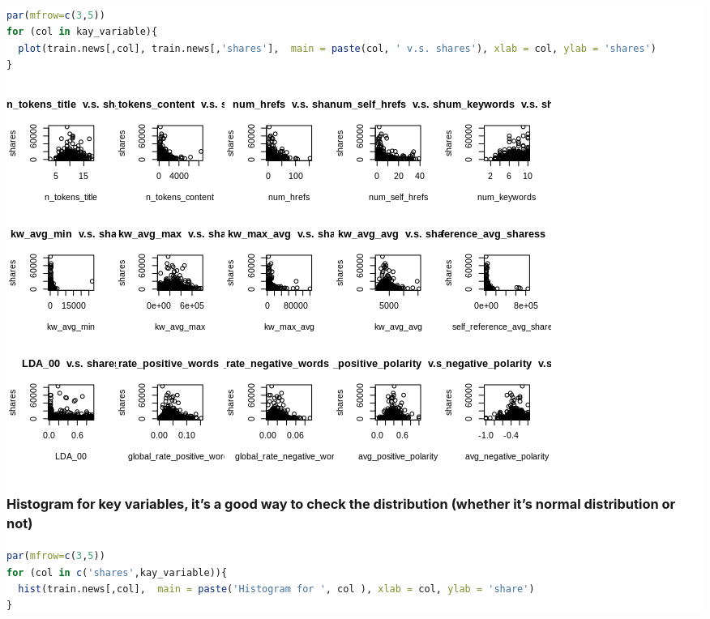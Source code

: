 ``` r
par(mfrow=c(3,5))
for (col in kay_variable){
  plot(train.news[,col], train.news[,'shares'],  main = paste(col, ' v.s. shares'), xlab = col, ylab = 'shares')  
}
```

![](SundayAnalysis_files/figure-gfm/unnamed-chunk-6-1.png)

### Histogram for key variables, it’s a good way to check the distribution (whether it’s normal distribution or not)

``` r
par(mfrow=c(3,5))
for (col in c('shares',kay_variable)){
  hist(train.news[,col],  main = paste('Histogram for ', col ), xlab = col, ylab = 'share')  
}
```
